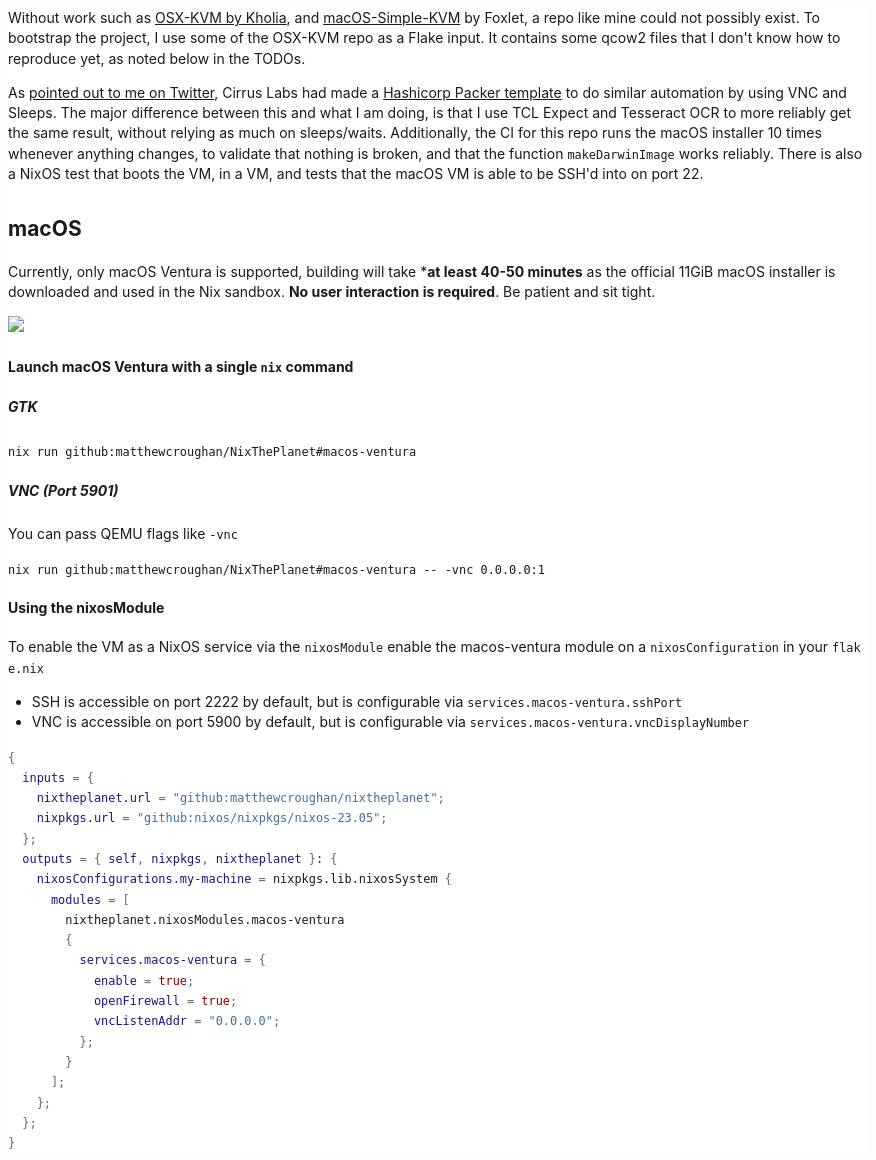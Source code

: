 Without work such as [OSX-KVM by Kholia](https://github.com/kholia/OSX-KVM), and [macOS-Simple-KVM](https://github.com/foxlet/macOS-Simple-KVM) by Foxlet, a repo like mine could not possibly exist. To bootstrap the project, I use some of the OSX-KVM repo as a Flake input. It contains some qcow2 files that I don't know how to reproduce yet, as noted below in the TODOs.

As [pointed out to me on Twitter](https://twitter.com/cirrus_labs/status/1727415699034062869), Cirrus Labs had made a [Hashicorp Packer template](https://github.com/cirruslabs/macos-image-templates) to do similar automation by using VNC and Sleeps. The major difference between this and what I am doing, is that I use TCL Expect and Tesseract OCR to more reliably get the same result, without relying as much on sleeps/waits. Additionally, the CI for this repo runs the macOS installer 10 times whenever anything changes, to validate that nothing is broken, and that the function `makeDarwinImage` works reliably. There is also a NixOS test that boots the VM, in a VM, and tests that the macOS VM is able to be SSH'd into on port 22.


## macOS

Currently, only macOS Ventura is supported, building will take ***at least 40-50 minutes** as the official 11GiB macOS installer is downloaded and used in the Nix sandbox. **No user interaction is required**. Be patient and sit tight.

<img src="https://github.com/MatthewCroughan/NixThePlanet/assets/26458780/2720900d-637c-4cc3-9dbb-3be11da8c729">

#### Launch macOS Ventura with a single `nix` command

##### GTK

`nix run github:matthewcroughan/NixThePlanet#macos-ventura`

##### VNC (Port 5901)

You can pass QEMU flags like `-vnc`

`nix run github:matthewcroughan/NixThePlanet#macos-ventura -- -vnc 0.0.0.0:1`

#### Using the nixosModule

To enable the VM as a NixOS service via the `nixosModule` enable the macos-ventura module on a `nixosConfiguration` in your `flake.nix`

- SSH is accessible on port 2222 by default, but is configurable via `services.macos-ventura.sshPort`
- VNC is accessible on port 5900 by default, but is configurable via `services.macos-ventura.vncDisplayNumber`

```nix
{
  inputs = {
    nixtheplanet.url = "github:matthewcroughan/nixtheplanet";
    nixpkgs.url = "github:nixos/nixpkgs/nixos-23.05";
  };
  outputs = { self, nixpkgs, nixtheplanet }: {
    nixosConfigurations.my-machine = nixpkgs.lib.nixosSystem {
      modules = [
        nixtheplanet.nixosModules.macos-ventura
        {
          services.macos-ventura = {
            enable = true;
            openFirewall = true;
            vncListenAddr = "0.0.0.0";
          };
        }
      ];
    };
  };
}
```
